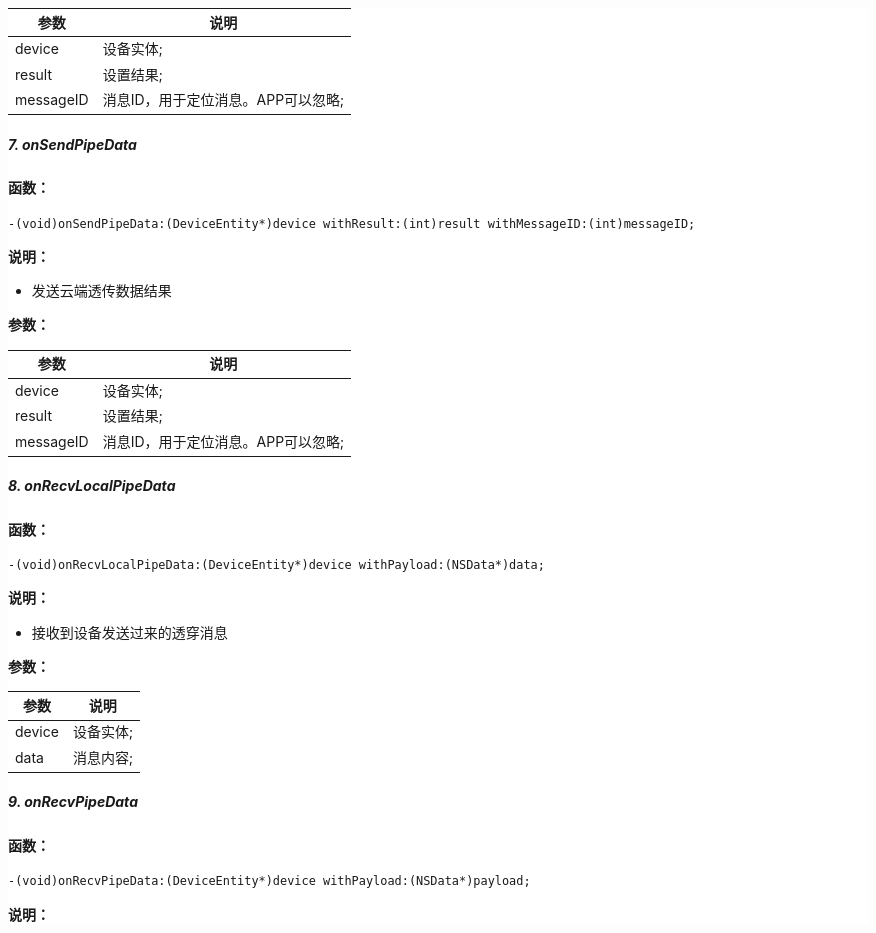 | 参数 | 说明 |
| --- | --- |
| device | 设备实体;
| result | 设置结果;
| messageID | 消息ID，用于定位消息。APP可以忽略;

##### 7. onSendPipeData

**函数：**

```
-(void)onSendPipeData:(DeviceEntity*)device withResult:(int)result withMessageID:(int)messageID;
```

**说明：**

* 发送云端透传数据结果

**参数：**

| 参数 | 说明 |
| --- | --- |
| device | 设备实体;
| result | 设置结果;
| messageID | 消息ID，用于定位消息。APP可以忽略;

##### 8. onRecvLocalPipeData

**函数：**

```
-(void)onRecvLocalPipeData:(DeviceEntity*)device withPayload:(NSData*)data;
```

**说明：**

* 接收到设备发送过来的透穿消息

**参数：**

| 参数 | 说明 |
| --- | --- |
| device | 设备实体;
| data | 消息内容;

##### 9. onRecvPipeData

**函数：**

```
-(void)onRecvPipeData:(DeviceEntity*)device withPayload:(NSData*)payload;
```

**说明：**
